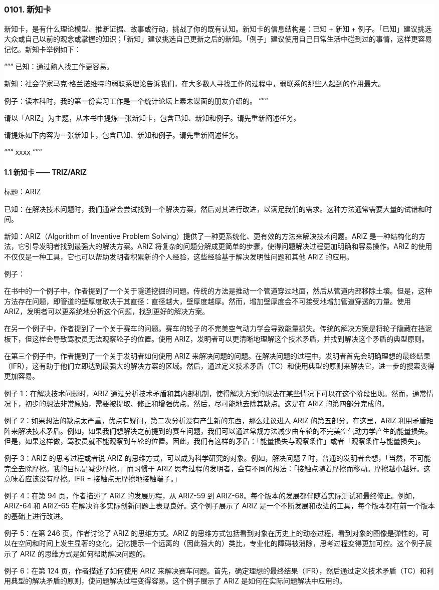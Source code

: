 ### 0101. 新知卡

新知卡，是有什么理论模型、推断证据、故事或行动，挑战了你的既有认知。新知卡的信息结构是：已知 + 新知 + 例子。「已知」建议挑选大众或自己以前的观念或掌握的知识；「新知」建议挑选自己更新之后的新知。「例子」建议使用自己日常生活中碰到过的事情，这样更容易记忆。新知卡举例如下：

“”“
已知：通过熟人找工作更容易。

新知：社会学家马克·格兰诺维特的弱联系理论告诉我们，在大多数人寻找工作的过程中，弱联系的那些人起到的作用最大。

例子：读本科时，我的第一份实习工作是一个统计论坛上素未谋面的朋友介绍的。
“”“

请以「ARIZ」为主题，从本书中提炼一张新知卡，包含已知、新知和例子。请先重新阐述任务。

请提炼如下内容为一张新知卡，包含已知、新知和例子。请先重新阐述任务。

“”“
xxxx
“”“

#### 1.1 新知卡 —— TRIZ/ARIZ

标题：ARIZ

已知：在解决技术问题时，我们通常会尝试找到一个解决方案，然后对其进行改进，以满足我们的需求。这种方法通常需要大量的试错和时间。

新知：ARIZ（Algorithm of Inventive Problem Solving）提供了一种更系统化、更有效的方法来解决技术问题。ARIZ 是一种结构化的方法，它引导发明者找到最强大的解决方案。ARIZ 将复杂的问题分解成更简单的步骤，使得问题解决过程更加明确和容易操作。ARIZ 的使用不仅仅是一种工具，它也可以帮助发明者积累新的个人经验，这些经验基于解决发明性问题和其他 ARIZ 的应用。

例子：

在书中的一个例子中，作者提到了一个关于隧道挖掘的问题。传统的方法是推动一个管道穿过地面，然后从管道内部移除土壤。但是，这种方法存在问题，即管道的壁厚度取决于其直径：直径越大，壁厚度越厚。然而，增加壁厚度会不可接受地增加管道穿透的力量。使用 ARIZ，发明者可以更系统地分析这个问题，找到更好的解决方案。

在另一个例子中，作者提到了一个关于赛车的问题。赛车的轮子的不完美空气动力学会导致能量损失。传统的解决方案是将轮子隐藏在挡泥板下，但这样会导致驾驶员无法观察轮子的位置。使用 ARIZ，发明者可以更清晰地理解这个技术矛盾，并找到解决这个矛盾的典型原则。

在第三个例子中，作者提到了一个关于发明者如何使用 ARIZ 来解决问题的问题。在解决问题的过程中，发明者首先会明确理想的最终结果（IFR），这有助于他们立即达到最强大的解决方案的区域。然后，通过定义技术矛盾（TC）和使用典型的原则来解决它，进一步的搜索变得更加容易。

例子 1：在解决技术问题时，ARIZ 通过分析技术矛盾和其内部机制，使得解决方案的想法在某些情况下可以在这个阶段出现。然而，通常情况下，初步的想法非常原始，需要被提取、修正和增强优点。然后，尽可能地去除其缺点。这是在 ARIZ 的第四部分完成的。

例子 2：如果想法的缺点太严重，优点有疑问，第二次分析没有产生新的东西，那么建议进入 ARIZ 的第五部分。在这里，ARIZ 利用矛盾矩阵来解决技术矛盾。例如，如果我们想解决之前提到的赛车问题，我们可以通过常规方法减少由车轮的不完美空气动力学产生的能量损失。但是，如果这样做，驾驶员就不能观察到车轮的位置。因此，我们有这样的矛盾：「能量损失与观察条件」或者「观察条件与能量损失」。

例子 3：ARIZ 的思考过程或者说 ARIZ 的思维方式，可以成为科学研究的对象。例如，解决问题 7 时，普通的发明者会想，「当然，不可能完全去除摩擦。我的目标是减少摩擦。」而习惯于 ARIZ 思考过程的发明者，会有不同的想法：「接触点随着摩擦而移动。摩擦越小越好。这意味着应该没有摩擦。IFR = 接触点无摩擦地接触端子。」

例子 4：在第 94 页，作者描述了 ARIZ 的发展历程，从 ARIZ-59 到 ARIZ-68。每个版本的发展都伴随着实际测试和最终修正。例如，ARIZ-64 和 ARIZ-65 在解决许多实际创新问题上表现良好。这个例子展示了 ARIZ 是一个不断发展和改进的工具，每个版本都在前一个版本的基础上进行改进。

例子 5：在第 246 页，作者讨论了 ARIZ 的思维方式。ARIZ 的思维方式包括看到对象在历史上的动态过程，看到对象的图像是弹性的，可以在空间和时间上发生显著的变化，记忆提示一个远离的（因此强大的）类比，专业化的障碍被消除，思考过程变得更加可控。这个例子展示了 ARIZ 的思维方式是如何帮助解决问题的。

例子 6：在第 124 页，作者描述了如何使用 ARIZ 来解决赛车问题。首先，确定理想的最终结果（IFR），然后通过定义技术矛盾（TC）和利用典型的解决矛盾的原则，使问题解决过程变得容易。这个例子展示了 ARIZ 是如何在实际问题解决中应用的。
